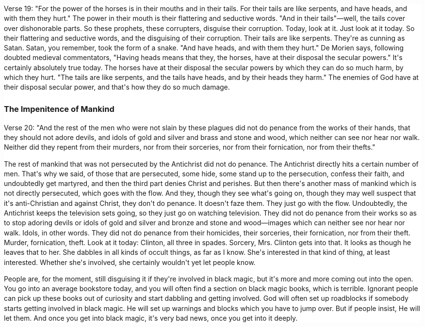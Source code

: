 Verse 19: "For the power of the horses is in their mouths and in their tails.
For their tails are like serpents, and have heads, and with them they hurt."
The power in their mouth is their flattering and seductive words. "And in
their tails"—well, the tails cover over dishonorable parts. So these prophets,
these corrupters, disguise their corruption. Today, look at it. Just look at it
today. So their flattering and seductive words, and the disguising of their
corruption. Their tails are like serpents. They're as cunning as Satan. Satan,
you remember, took the form of a snake. "And have heads, and with them they
hurt." De Morien says, following doubted medieval commentators, "Having heads
means that they, the horses, have at their disposal the secular powers." It's
certainly absolutely true today. The horses have at their disposal the secular
powers by which they can do so much harm, by which they hurt. "The tails are
like serpents, and the tails have heads, and by their heads they harm." The
enemies of God have at their disposal secular power, and that's how they do so
much damage.

### The Impenitence of Mankind

Verse 20: "And the rest of the men who were not slain by these plagues did
not do penance from the works of their hands, that they should not adore
devils, and idols of gold and silver and brass and stone and wood, which
neither can see nor hear nor walk. Neither did they repent from their
murders, nor from their sorceries, nor from their fornication, nor from
their thefts."

The rest of mankind that was not persecuted by the Antichrist did not do
penance. The Antichrist directly hits a certain number of men. That's why we
said, of those that are persecuted, some hide, some stand up to the
persecution, confess their faith, and undoubtedly get martyred, and then the
third part denies Christ and perishes. But then there's another mass of
mankind which is not directly persecuted, which goes with the flow. And they,
though they see what's going on, though they may well suspect that it's
anti-Christian and against Christ, they don't do penance. It doesn't faze them.
They just go with the flow. Undoubtedly, the Antichrist keeps the television
sets going, so they just go on watching television. They did not do penance
from their works so as to stop adoring devils or idols of gold and silver
and bronze and stone and wood—images which can neither see nor hear nor walk.
Idols, in other words. They did not do penance from their homicides, their
sorceries, their fornication, nor from their theft. Murder, fornication,
theft. Look at it today: Clinton, all three in spades. Sorcery, Mrs. Clinton
gets into that. It looks as though he leaves that to her. She dabbles in all
kinds of occult things, as far as I know. She's interested in that kind of
thing, at least interested. Whether she's involved, she certainly wouldn't yet
let people know.

People are, for the moment, still disguising it if they're involved in black
magic, but it's more and more coming out into the open. You go into an average
bookstore today, and you will often find a section on black magic books, which
is terrible. Ignorant people can pick up these books out of curiosity and start
dabbling and getting involved. God will often set up roadblocks if somebody
starts getting involved in black magic. He will set up warnings and blocks
which you have to jump over. But if people insist, He will let them. And once
you get into black magic, it's very bad news, once you get into it deeply.
